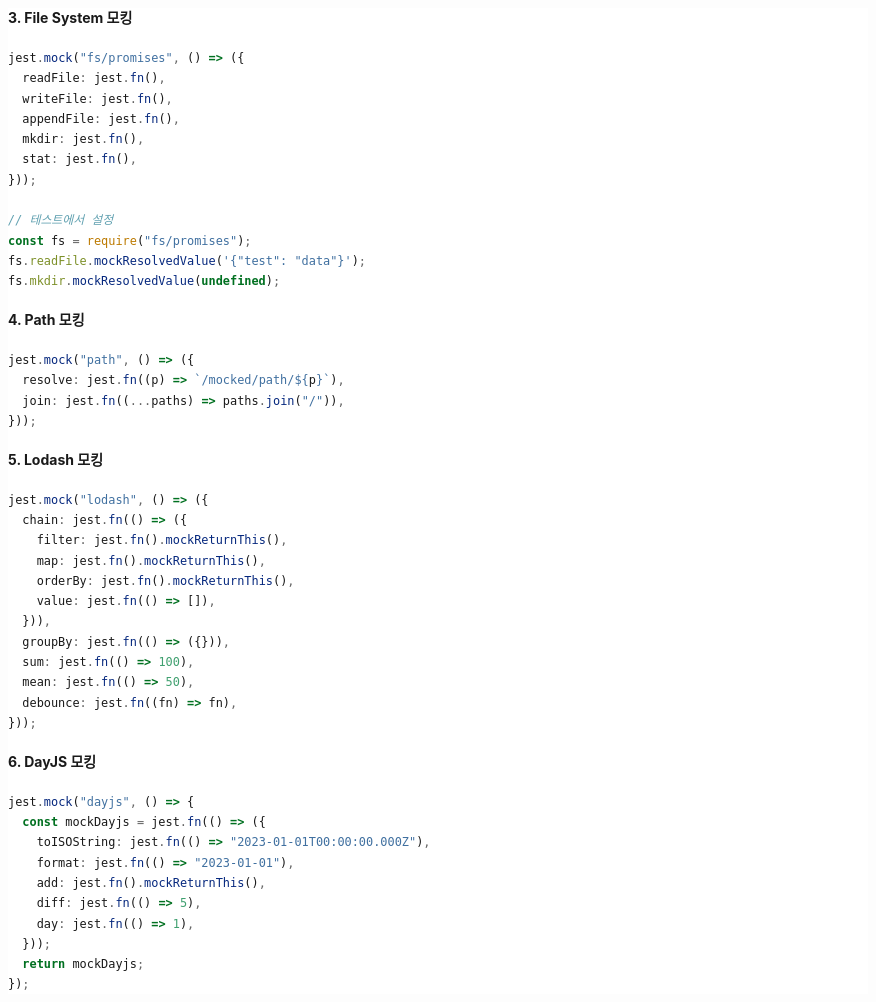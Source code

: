 #### 3. File System 모킹

```typescript
jest.mock("fs/promises", () => ({
  readFile: jest.fn(),
  writeFile: jest.fn(),
  appendFile: jest.fn(),
  mkdir: jest.fn(),
  stat: jest.fn(),
}));

// 테스트에서 설정
const fs = require("fs/promises");
fs.readFile.mockResolvedValue('{"test": "data"}');
fs.mkdir.mockResolvedValue(undefined);
```

#### 4. Path 모킹

```typescript
jest.mock("path", () => ({
  resolve: jest.fn((p) => `/mocked/path/${p}`),
  join: jest.fn((...paths) => paths.join("/")),
}));
```

#### 5. Lodash 모킹

```typescript
jest.mock("lodash", () => ({
  chain: jest.fn(() => ({
    filter: jest.fn().mockReturnThis(),
    map: jest.fn().mockReturnThis(),
    orderBy: jest.fn().mockReturnThis(),
    value: jest.fn(() => []),
  })),
  groupBy: jest.fn(() => ({})),
  sum: jest.fn(() => 100),
  mean: jest.fn(() => 50),
  debounce: jest.fn((fn) => fn),
}));
```

#### 6. DayJS 모킹

```typescript
jest.mock("dayjs", () => {
  const mockDayjs = jest.fn(() => ({
    toISOString: jest.fn(() => "2023-01-01T00:00:00.000Z"),
    format: jest.fn(() => "2023-01-01"),
    add: jest.fn().mockReturnThis(),
    diff: jest.fn(() => 5),
    day: jest.fn(() => 1),
  }));
  return mockDayjs;
});
```
